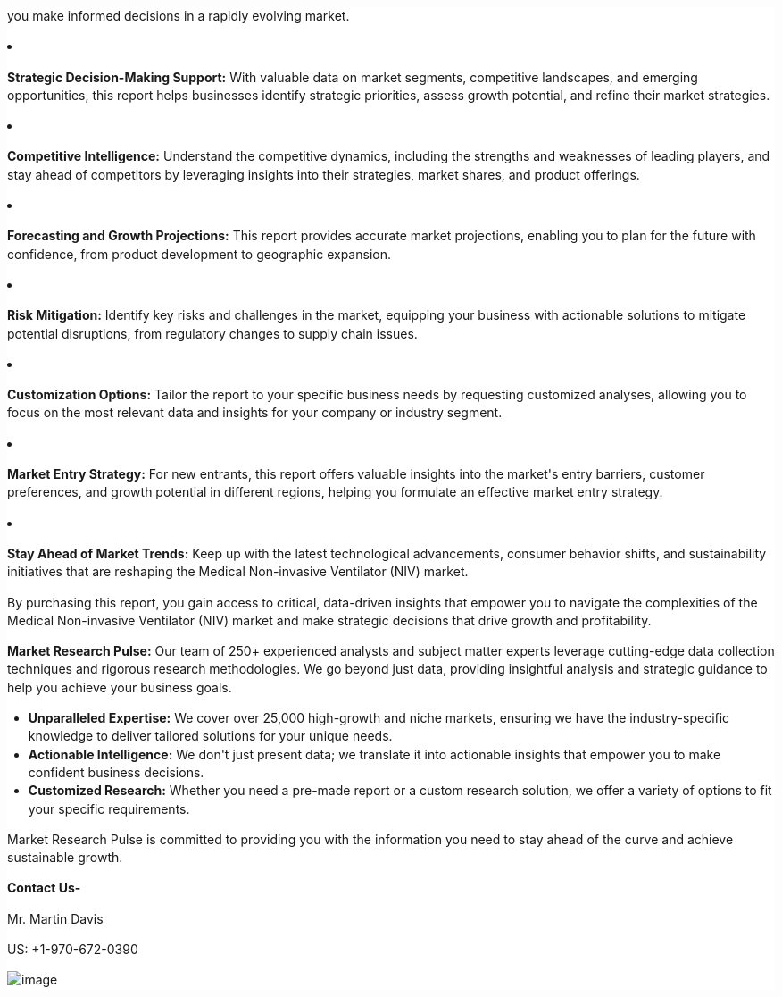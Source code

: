 you make informed decisions in a rapidly evolving market.</p></li><li><p><strong>Strategic Decision-Making Support:</strong> With valuable data on market segments, competitive landscapes, and emerging opportunities, this report helps businesses identify strategic priorities, assess growth potential, and refine their market strategies.</p></li><li><p><strong>Competitive Intelligence:</strong> Understand the competitive dynamics, including the strengths and weaknesses of leading players, and stay ahead of competitors by leveraging insights into their strategies, market shares, and product offerings.</p></li><li><p><strong>Forecasting and Growth Projections:</strong> This report provides accurate market projections, enabling you to plan for the future with confidence, from product development to geographic expansion.</p></li><li><p><strong>Risk Mitigation:</strong> Identify key risks and challenges in the market, equipping your business with actionable solutions to mitigate potential disruptions, from regulatory changes to supply chain issues.</p></li><li><p><strong>Customization Options:</strong> Tailor the report to your specific business needs by requesting customized analyses, allowing you to focus on the most relevant data and insights for your company or industry segment.</p></li><li><p><strong>Market Entry Strategy:</strong> For new entrants, this report offers valuable insights into the market's entry barriers, customer preferences, and growth potential in different regions, helping you formulate an effective market entry strategy.</p></li><li><p><strong>Stay Ahead of Market Trends:</strong> Keep up with the latest technological advancements, consumer behavior shifts, and sustainability initiatives that are reshaping the Medical Non-invasive Ventilator (NIV) market.</p></li></ol><p>By purchasing this report, you gain access to critical, data-driven insights that empower you to navigate the complexities of the Medical Non-invasive Ventilator (NIV) market and make strategic decisions that drive growth and profitability.</p><p><strong>Market Research Pulse:</strong>&nbsp;Our team of 250+ experienced analysts and subject matter experts leverage cutting-edge data collection techniques and rigorous research methodologies. We go beyond just data, providing insightful analysis and strategic guidance to help you achieve your business goals.</p><ul><li><strong>Unparalleled Expertise:</strong>&nbsp;We cover over 25,000 high-growth and niche markets, ensuring we have the industry-specific knowledge to deliver tailored solutions for your unique needs.</li><li><strong>Actionable Intelligence:</strong>&nbsp;We don't just present data; we translate it into actionable insights that empower you to make confident business decisions.</li><li><strong>Customized Research:</strong>&nbsp;Whether you need a pre-made report or a custom research solution, we offer a variety of options to fit your specific requirements.</li></ul><p>Market Research Pulse is committed to providing you with the information you need to stay ahead of the curve and achieve sustainable growth.</p><p><strong>Contact Us-</strong></p><p>Mr. Martin Davis</p><p>US: +1-970-672-0390</p>
![image](https://github.com/user-attachments/assets/140493e6-a09e-4d4d-9081-2715551ffda2)
